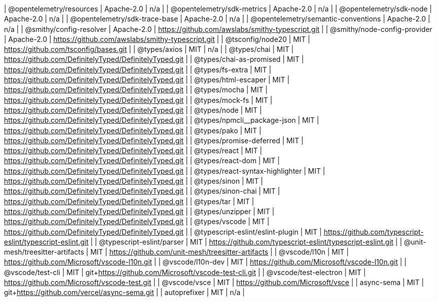 | @opentelemetry/resources                  | Apache-2.0              | n/a                                                                          |
| @opentelemetry/sdk-metrics                | Apache-2.0              | n/a                                                                          |
| @opentelemetry/sdk-node                   | Apache-2.0              | n/a                                                                          |
| @opentelemetry/sdk-trace-base             | Apache-2.0              | n/a                                                                          |
| @opentelemetry/semantic-conventions       | Apache-2.0              | n/a                                                                          |
| @smithy/config-resolver                   | Apache-2.0              | https://github.com/awslabs/smithy-typescript.git                             |
| @smithy/node-config-provider              | Apache-2.0              | https://github.com/awslabs/smithy-typescript.git                             |
| @tsconfig/node20                          | MIT                     | https://github.com/tsconfig/bases.git                                        |
| @types/axios                              | MIT                     | n/a                                                                          |
| @types/chai                               | MIT                     | https://github.com/DefinitelyTyped/DefinitelyTyped.git                       |
| @types/chai-as-promised                   | MIT                     | https://github.com/DefinitelyTyped/DefinitelyTyped.git                       |
| @types/fs-extra                           | MIT                     | https://github.com/DefinitelyTyped/DefinitelyTyped.git                       |
| @types/html-escaper                       | MIT                     | https://github.com/DefinitelyTyped/DefinitelyTyped.git                       |
| @types/mocha                              | MIT                     | https://github.com/DefinitelyTyped/DefinitelyTyped.git                       |
| @types/mock-fs                            | MIT                     | https://github.com/DefinitelyTyped/DefinitelyTyped.git                       |
| @types/node                               | MIT                     | https://github.com/DefinitelyTyped/DefinitelyTyped.git                       |
| @types/npmcli__package-json               | MIT                     | https://github.com/DefinitelyTyped/DefinitelyTyped.git                       |
| @types/pako                               | MIT                     | https://github.com/DefinitelyTyped/DefinitelyTyped.git                       |
| @types/promise-deferred                   | MIT                     | https://github.com/DefinitelyTyped/DefinitelyTyped.git                       |
| @types/react                              | MIT                     | https://github.com/DefinitelyTyped/DefinitelyTyped.git                       |
| @types/react-dom                          | MIT                     | https://github.com/DefinitelyTyped/DefinitelyTyped.git                       |
| @types/react-syntax-highlighter           | MIT                     | https://github.com/DefinitelyTyped/DefinitelyTyped.git                       |
| @types/sinon                              | MIT                     | https://github.com/DefinitelyTyped/DefinitelyTyped.git                       |
| @types/sinon-chai                         | MIT                     | https://github.com/DefinitelyTyped/DefinitelyTyped.git                       |
| @types/tar                                | MIT                     | https://github.com/DefinitelyTyped/DefinitelyTyped.git                       |
| @types/unzipper                           | MIT                     | https://github.com/DefinitelyTyped/DefinitelyTyped.git                       |
| @types/vscode                             | MIT                     | https://github.com/DefinitelyTyped/DefinitelyTyped.git                       |
| @typescript-eslint/eslint-plugin          | MIT                     | https://github.com/typescript-eslint/typescript-eslint.git                   |
| @typescript-eslint/parser                 | MIT                     | https://github.com/typescript-eslint/typescript-eslint.git                   |
| @unit-mesh/treesitter-artifacts           | MIT                     | https://github.com/unit-mesh/treesitter-artifacts                            |
| @vscode/l10n                              | MIT                     | https://github.com/Microsoft/vscode-l10n.git                                 |
| @vscode/l10n-dev                          | MIT                     | https://github.com/Microsoft/vscode-l10n.git                                 |
| @vscode/test-cli                          | MIT                     | git+https://github.com/Microsoft/vscode-test-cli.git                         |
| @vscode/test-electron                     | MIT                     | https://github.com/Microsoft/vscode-test.git                                 |
| @vscode/vsce                              | MIT                     | https://github.com/Microsoft/vsce                                            |
| async-sema                                | MIT                     | git+https://github.com/vercel/async-sema.git                                 |
| autoprefixer                              | MIT                     | n/a                                                                          |